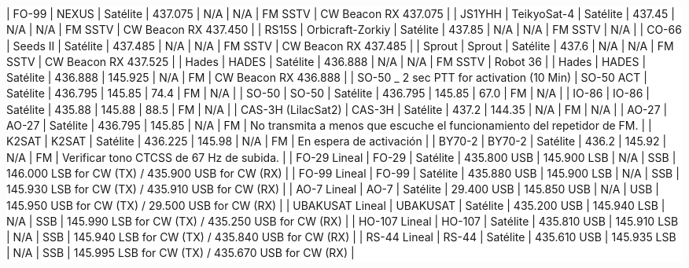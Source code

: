 | FO-99                                                    | NEXUS                       | Satélite                      | 437.075                     | N/A                             | N/A    | FM SSTV   | CW Beacon RX 437.075                                                                      |
| JS1YHH                                                   | TeikyoSat-4                 | Satélite                      | 437.45                      | N/A                             | N/A    | FM SSTV   | CW Beacon RX 437.450                                                                      |
| RS15S                                                    | Orbicraft-Zorkiy            | Satélite                      | 437.85                      | N/A                             | N/A    | FM SSTV   | N/A                                                                                       |
| CO-66                                                    | Seeds II                    | Satélite                      | 437.485                     | N/A                             | N/A    | FM SSTV   | CW Beacon RX 437.485                                                                      |
| Sprout                                                   | Sprout                      | Satélite                      | 437.6                       | N/A                             | N/A    | FM SSTV   | CW Beacon RX 437.525                                                                      |
| Hades                                                    | HADES                       | Satélite                      | 436.888                     | N/A                             | N/A    | FM SSTV   | Robot 36                                                                                  |
| Hades                                                    | HADES                       | Satélite                      | 436.888                     | 145.925                         | N/A    | FM        | CW Beacon RX 436.888                                                                      |
| SO-50 _ 2 sec PTT for activation (10 Min)                | SO-50 ACT                   | Satélite                      | 436.795                     | 145.85                          | 74.4   | FM        | N/A                                                                                       |
| SO-50                                                    | SO-50                       | Satélite                      | 436.795                     | 145.85                          | 67.0   | FM        | N/A                                                                                       |
| IO-86                                                    | IO-86                       | Satélite                      | 435.88                      | 145.88                          | 88.5   | FM        | N/A                                                                                       |
| CAS-3H (LilacSat2)                                       | CAS-3H                      | Satélite                      | 437.2                       | 144.35                          | N/A    | FM        | N/A                                                                                       |
| AO-27                                                    | AO-27                       | Satélite                      | 436.795                     | 145.85                          | N/A    | FM        | No transmita a menos que escuche el funcionamiento del repetidor de FM.                   |
| K2SAT                                                    | K2SAT                       | Satélite                      | 436.225                     | 145.98                          | N/A    | FM        | En espera de activación                                                                   |
| BY70-2                                                   | BY70-2                      | Satélite                      | 436.2                       | 145.92                          | N/A    | FM        | Verificar tono CTCSS de 67 Hz de subida.                                                  |
| FO-29 Lineal                                             | FO-29                       | Satélite                      | 435.800 USB                 | 145.900 LSB                     | N/A    | SSB       | 146.000 LSB for CW (TX) / 435.900 USB for CW (RX)                                         |
| FO-99 Lineal                                             | FO-99                       | Satélite                      | 435.880 USB                 | 145.900 LSB                     | N/A    | SSB       | 145.930 LSB for CW (TX) / 435.910 USB for CW (RX)                                         |
| AO-7 Lineal                                              | AO-7                        | Satélite                      | 29.400 USB                  | 145.850 USB                     | N/A    | USB       | 145.950 USB for CW (TX) / 29.500 USB for CW (RX)                                          |
| UBAKUSAT Lineal                                          | UBAKUSAT                    | Satélite                      | 435.200 USB                 | 145.940 LSB                     | N/A    | SSB       | 145.990 LSB for CW (TX) / 435.250 USB for CW (RX)                                         |
| HO-107 Lineal                                            | HO-107                      | Satélite                      | 435.810 USB                 | 145.910 LSB                     | N/A    | SSB       | 145.940 LSB for CW (TX) / 435.840 USB for CW (RX)                                         |
| RS-44 Lineal                                             | RS-44                       | Satélite                      | 435.610 USB                 | 145.935 LSB                     | N/A    | SSB       | 145.995 LSB for CW (TX) / 435.670 USB for CW (RX)                                         |